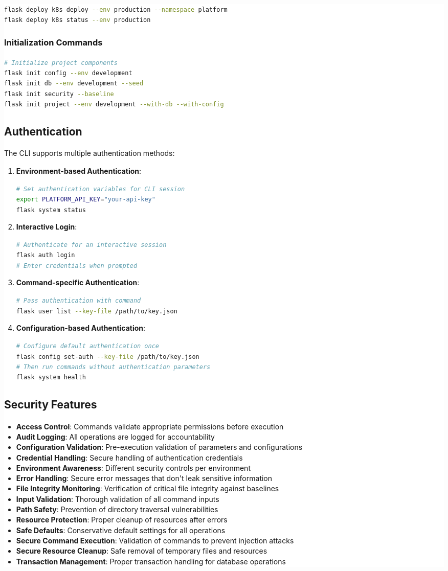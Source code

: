 ```bash
flask deploy k8s deploy --env production --namespace platform
flask deploy k8s status --env production
```

### Initialization Commands

```bash
# Initialize project components
flask init config --env development
flask init db --env development --seed
flask init security --baseline
flask init project --env development --with-db --with-config
```

## Authentication

The CLI supports multiple authentication methods:

1. **Environment-based Authentication**:

   ```bash
   # Set authentication variables for CLI session
   export PLATFORM_API_KEY="your-api-key"
   flask system status
   ```

2. **Interactive Login**:

   ```bash
   # Authenticate for an interactive session
   flask auth login
   # Enter credentials when prompted
   ```

3. **Command-specific Authentication**:

   ```bash
   # Pass authentication with command
   flask user list --key-file /path/to/key.json
   ```

4. **Configuration-based Authentication**:

   ```bash
   # Configure default authentication once
   flask config set-auth --key-file /path/to/key.json
   # Then run commands without authentication parameters
   flask system health
   ```

## Security Features

- **Access Control**: Commands validate appropriate permissions before execution
- **Audit Logging**: All operations are logged for accountability
- **Configuration Validation**: Pre-execution validation of parameters and configurations
- **Credential Handling**: Secure handling of authentication credentials
- **Environment Awareness**: Different security controls per environment
- **Error Handling**: Secure error messages that don't leak sensitive information
- **File Integrity Monitoring**: Verification of critical file integrity against baselines
- **Input Validation**: Thorough validation of all command inputs
- **Path Safety**: Prevention of directory traversal vulnerabilities
- **Resource Protection**: Proper cleanup of resources after errors
- **Safe Defaults**: Conservative default settings for all operations
- **Secure Command Execution**: Validation of commands to prevent injection attacks
- **Secure Resource Cleanup**: Safe removal of temporary files and resources
- **Transaction Management**: Proper transaction handling for database operations
